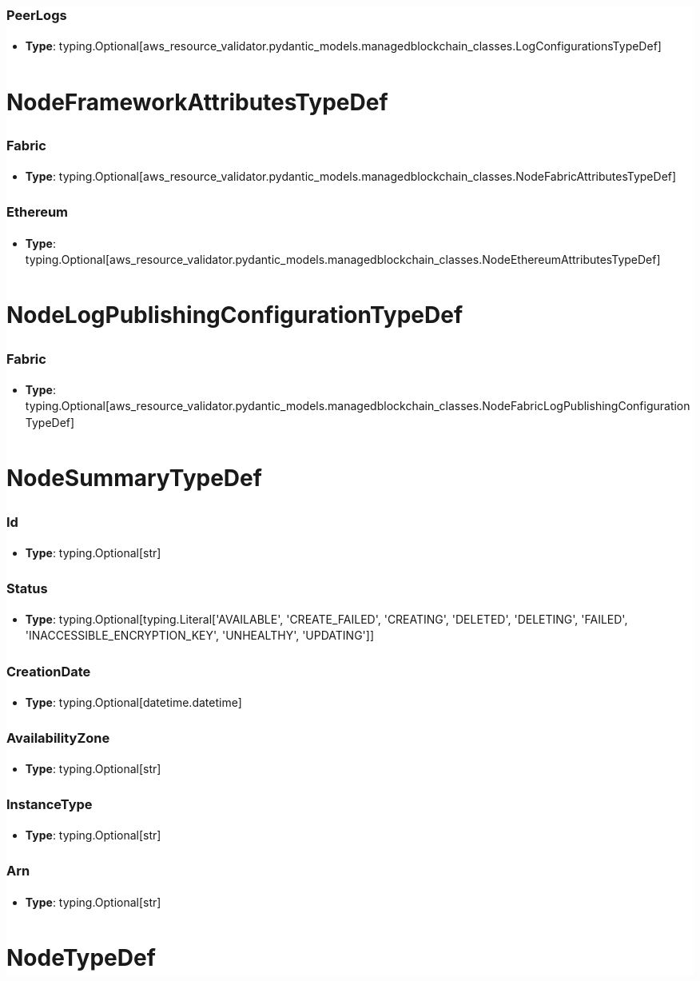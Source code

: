 ### PeerLogs
- **Type**: typing.Optional[aws_resource_validator.pydantic_models.managedblockchain_classes.LogConfigurationsTypeDef]


# NodeFrameworkAttributesTypeDef

### Fabric
- **Type**: typing.Optional[aws_resource_validator.pydantic_models.managedblockchain_classes.NodeFabricAttributesTypeDef]

### Ethereum
- **Type**: typing.Optional[aws_resource_validator.pydantic_models.managedblockchain_classes.NodeEthereumAttributesTypeDef]


# NodeLogPublishingConfigurationTypeDef

### Fabric
- **Type**: typing.Optional[aws_resource_validator.pydantic_models.managedblockchain_classes.NodeFabricLogPublishingConfigurationTypeDef]


# NodeSummaryTypeDef

### Id
- **Type**: typing.Optional[str]

### Status
- **Type**: typing.Optional[typing.Literal['AVAILABLE', 'CREATE_FAILED', 'CREATING', 'DELETED', 'DELETING', 'FAILED', 'INACCESSIBLE_ENCRYPTION_KEY', 'UNHEALTHY', 'UPDATING']]

### CreationDate
- **Type**: typing.Optional[datetime.datetime]

### AvailabilityZone
- **Type**: typing.Optional[str]

### InstanceType
- **Type**: typing.Optional[str]

### Arn
- **Type**: typing.Optional[str]


# NodeTypeDef
